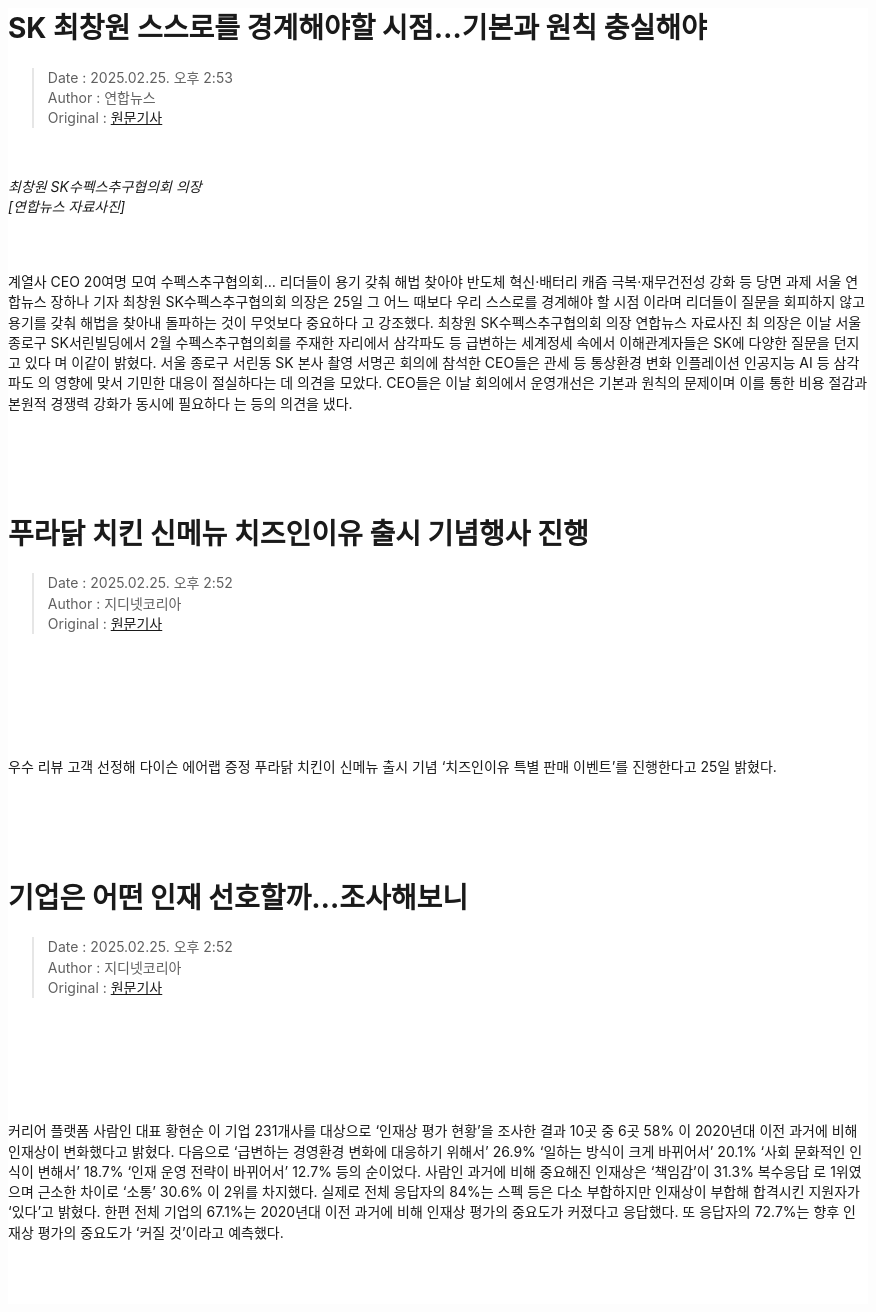   
# SK 최창원 스스로를 경계해야할 시점…기본과 원칙 충실해야  
  
> Date : 2025.02.25. 오후 2:53  
> Author : 연합뉴스  
> Original : [원문기사](https://n.news.naver.com/mnews/article/001/0015232808?sid=105)  
<br/>  
  
<img alt="최창원 SK수펙스추구협의회 의장[연합뉴스 자료사진]" class="_LAZY_LOADING _LAZY_LOADING_INIT_HIDE" src="https://imgnews.pstatic.net/image/001/2025/02/25/PYH2024081902060001302_P4_20250225145332150.jpg?type=w860" id="img1" style="display: none;"></img><em class="img_desc">최창원 SK수펙스추구협의회 의장<br/>[연합뉴스 자료사진]</em>  
<br/><br/>  
  
계열사 CEO 20여명 모여 수펙스추구협의회… 리더들이 용기 갖춰 해법 찾아야 반도체 혁신·배터리 캐즘 극복·재무건전성 강화 등 당면 과제 서울 연합뉴스 장하나 기자 최창원 SK수펙스추구협의회 의장은 25일 그 어느 때보다 우리 스스로를 경계해야 할 시점 이라며 리더들이 질문을 회피하지 않고 용기를 갖춰 해법을 찾아내 돌파하는 것이 무엇보다 중요하다 고 강조했다.
최창원 SK수펙스추구협의회 의장 연합뉴스 자료사진 최 의장은 이날 서울 종로구 SK서린빌딩에서 2월 수펙스추구협의회를 주재한 자리에서 삼각파도 등 급변하는 세계정세 속에서 이해관계자들은 SK에 다양한 질문을 던지고 있다 며 이같이 밝혔다.
서울 종로구 서린동 SK 본사 촬영 서명곤 회의에 참석한 CEO들은 관세 등 통상환경 변화 인플레이션 인공지능 AI 등 삼각파도 의 영향에 맞서 기민한 대응이 절실하다는 데 의견을 모았다.
CEO들은 이날 회의에서 운영개선은 기본과 원칙의 문제이며 이를 통한 비용 절감과 본원적 경쟁력 강화가 동시에 필요하다 는 등의 의견을 냈다.  
<br/><br/><br/>  

  
# 푸라닭 치킨 신메뉴 치즈인이유 출시 기념행사 진행  
  
> Date : 2025.02.25. 오후 2:52  
> Author : 지디넷코리아  
> Original : [원문기사](https://n.news.naver.com/mnews/article/092/0002364492?sid=105)  
<br/>  
  
<img alt="" class="_LAZY_LOADING _LAZY_LOADING_INIT_HIDE" src="https://imgnews.pstatic.net/image/092/2025/02/25/0002364492_001_20250225145210755.jpg?type=w860" id="img1" style="display: none;"></img>  
<br/><br/>  
  
우수 리뷰 고객 선정해 다이슨 에어랩 증정 푸라닭 치킨이 신메뉴 출시 기념 ‘치즈인이유 특별 판매 이벤트’를 진행한다고 25일 밝혔다.  
<br/><br/><br/>  

  
# 기업은 어떤 인재 선호할까…조사해보니  
  
> Date : 2025.02.25. 오후 2:52  
> Author : 지디넷코리아  
> Original : [원문기사](https://n.news.naver.com/mnews/article/092/0002364491?sid=105)  
<br/>  
  
<img alt="" class="_LAZY_LOADING _LAZY_LOADING_INIT_HIDE" src="https://imgnews.pstatic.net/image/092/2025/02/25/0002364491_001_20250225145208647.jpg?type=w860" id="img1" style="display: none;"></img>  
<br/><br/>  
  
커리어 플랫폼 사람인 대표 황현순 이 기업 231개사를 대상으로 ‘인재상 평가 현황’을 조사한 결과 10곳 중 6곳 58% 이 2020년대 이전 과거에 비해 인재상이 변화했다고 밝혔다.
다음으로 ‘급변하는 경영환경 변화에 대응하기 위해서’ 26.9% ‘일하는 방식이 크게 바뀌어서’ 20.1% ‘사회 문화적인 인식이 변해서’ 18.7% ‘인재 운영 전략이 바뀌어서’ 12.7% 등의 순이었다.
사람인 과거에 비해 중요해진 인재상은 ‘책임감’이 31.3% 복수응답 로 1위였으며 근소한 차이로 ‘소통’ 30.6% 이 2위를 차지했다.
실제로 전체 응답자의 84%는 스펙 등은 다소 부합하지만 인재상이 부합해 합격시킨 지원자가 ‘있다’고 밝혔다.
한편 전체 기업의 67.1%는 2020년대 이전 과거에 비해 인재상 평가의 중요도가 커졌다고 응답했다.
또 응답자의 72.7%는 향후 인재상 평가의 중요도가 ‘커질 것’이라고 예측했다.  
<br/><br/><br/>  
